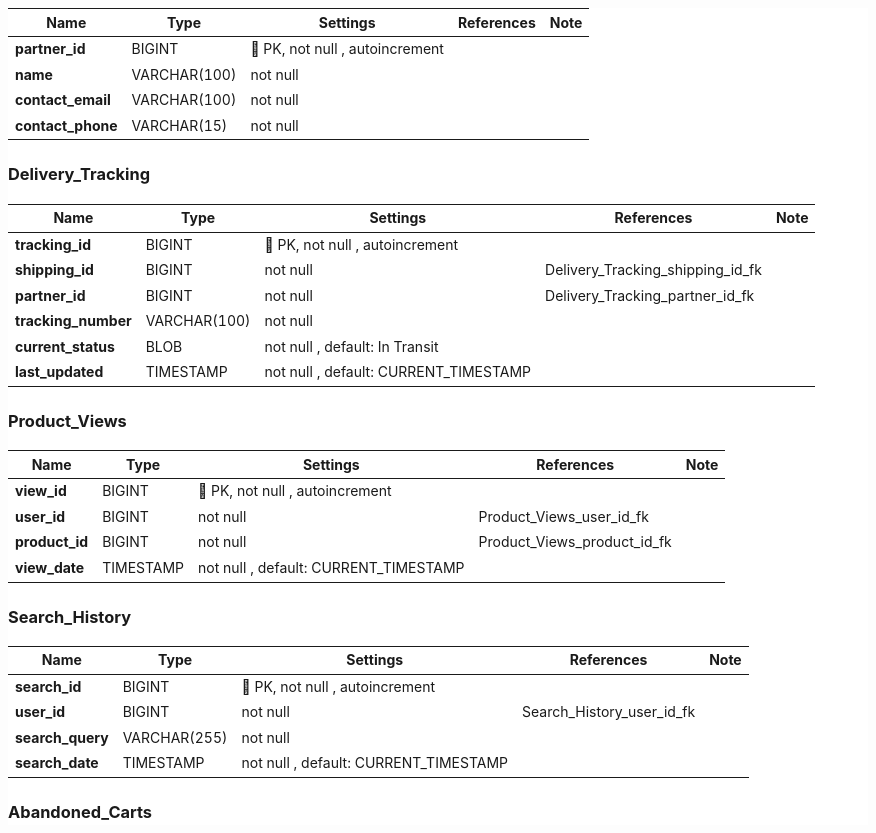 | Name        | Type          | Settings                      | References                    | Note                           |
|-------------|---------------|-------------------------------|-------------------------------|--------------------------------|
| **partner_id** | BIGINT | 🔑 PK, not null , autoincrement |  | |
| **name** | VARCHAR(100) | not null  |  | |
| **contact_email** | VARCHAR(100) | not null  |  | |
| **contact_phone** | VARCHAR(15) | not null  |  | | 


### Delivery_Tracking

| Name        | Type          | Settings                      | References                    | Note                           |
|-------------|---------------|-------------------------------|-------------------------------|--------------------------------|
| **tracking_id** | BIGINT | 🔑 PK, not null , autoincrement |  | |
| **shipping_id** | BIGINT | not null  | Delivery_Tracking_shipping_id_fk | |
| **partner_id** | BIGINT | not null  | Delivery_Tracking_partner_id_fk | |
| **tracking_number** | VARCHAR(100) | not null  |  | |
| **current_status** | BLOB | not null , default: In Transit |  | |
| **last_updated** | TIMESTAMP | not null , default: CURRENT_TIMESTAMP |  | | 


### Product_Views

| Name        | Type          | Settings                      | References                    | Note                           |
|-------------|---------------|-------------------------------|-------------------------------|--------------------------------|
| **view_id** | BIGINT | 🔑 PK, not null , autoincrement |  | |
| **user_id** | BIGINT | not null  | Product_Views_user_id_fk | |
| **product_id** | BIGINT | not null  | Product_Views_product_id_fk | |
| **view_date** | TIMESTAMP | not null , default: CURRENT_TIMESTAMP |  | | 


### Search_History

| Name        | Type          | Settings                      | References                    | Note                           |
|-------------|---------------|-------------------------------|-------------------------------|--------------------------------|
| **search_id** | BIGINT | 🔑 PK, not null , autoincrement |  | |
| **user_id** | BIGINT | not null  | Search_History_user_id_fk | |
| **search_query** | VARCHAR(255) | not null  |  | |
| **search_date** | TIMESTAMP | not null , default: CURRENT_TIMESTAMP |  | | 


### Abandoned_Carts
